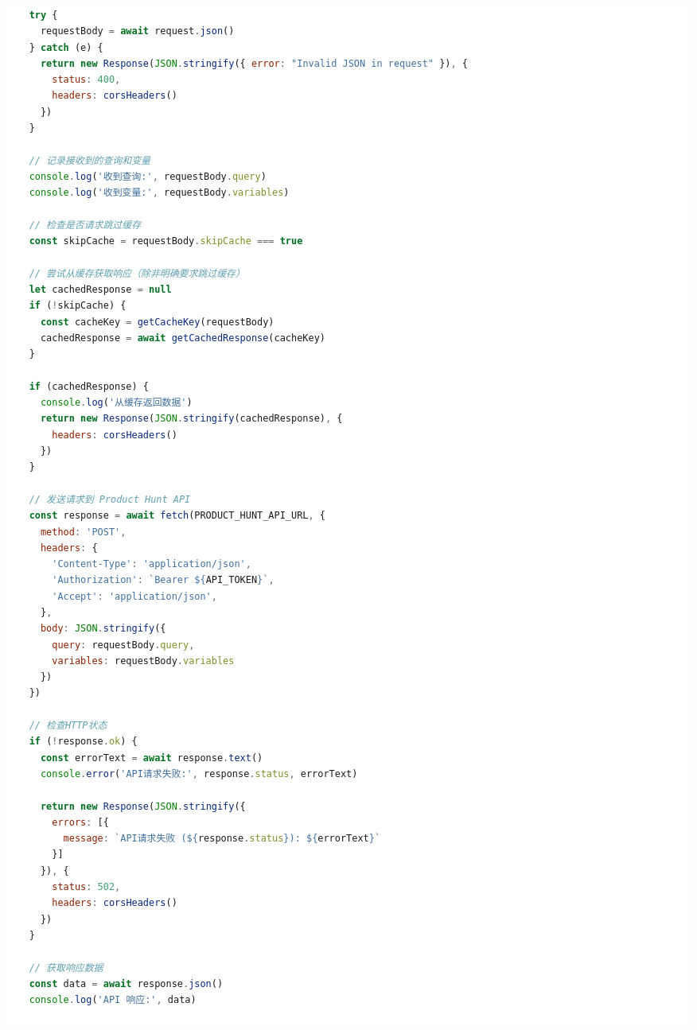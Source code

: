 ```js
    try {
      requestBody = await request.json()
    } catch (e) {
      return new Response(JSON.stringify({ error: "Invalid JSON in request" }), {
        status: 400,
        headers: corsHeaders()
      })
    }

    // 记录接收到的查询和变量
    console.log('收到查询:', requestBody.query)
    console.log('收到变量:', requestBody.variables)
    
    // 检查是否请求跳过缓存
    const skipCache = requestBody.skipCache === true
    
    // 尝试从缓存获取响应（除非明确要求跳过缓存）
    let cachedResponse = null
    if (!skipCache) {
      const cacheKey = getCacheKey(requestBody)
      cachedResponse = await getCachedResponse(cacheKey)
    }
    
    if (cachedResponse) {
      console.log('从缓存返回数据')
      return new Response(JSON.stringify(cachedResponse), {
        headers: corsHeaders()
      })
    }

    // 发送请求到 Product Hunt API
    const response = await fetch(PRODUCT_HUNT_API_URL, {
      method: 'POST',
      headers: {
        'Content-Type': 'application/json',
        'Authorization': `Bearer ${API_TOKEN}`,
        'Accept': 'application/json',
      },
      body: JSON.stringify({
        query: requestBody.query,
        variables: requestBody.variables
      })
    })

    // 检查HTTP状态
    if (!response.ok) {
      const errorText = await response.text()
      console.error('API请求失败:', response.status, errorText)
      
      return new Response(JSON.stringify({
        errors: [{
          message: `API请求失败 (${response.status}): ${errorText}`
        }]
      }), {
        status: 502,
        headers: corsHeaders()
      })
    }

    // 获取响应数据
    const data = await response.json()
    console.log('API 响应:', data)
    
```